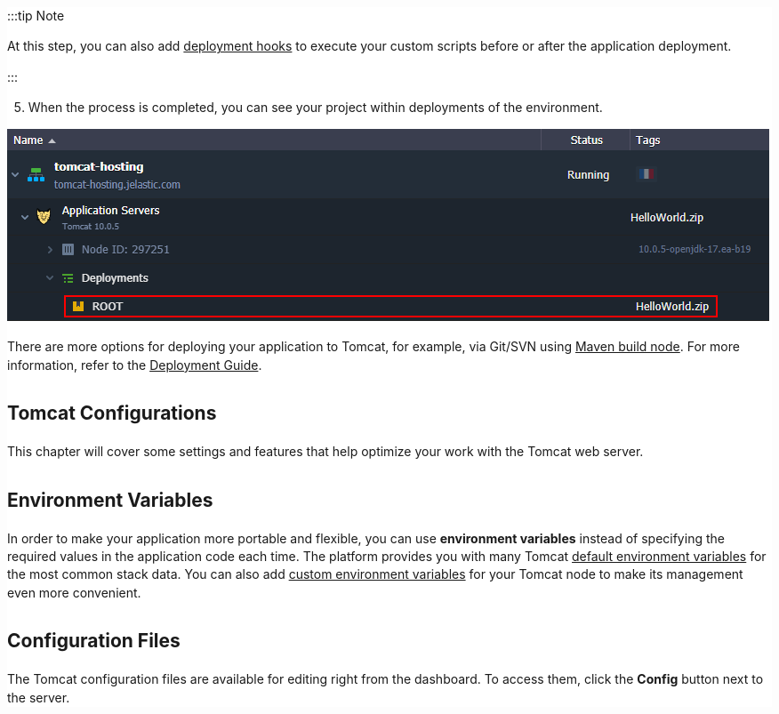 </div>

:::tip Note

At this step, you can also add [deployment hooks](https://cloudmydc.com/) to execute your custom scripts before or after the application deployment.

:::

5. When the process is completed, you can see your project within deployments of the environment.

<div style={{
    display:'flex',
    justifyContent: 'center',
    margin: '0 0 1rem 0'
}}>

![Locale Dropdown](./img/TomcatServer/20-application-deployed.png)

</div>

There are more options for deploying your application to Tomcat, for example, via Git/SVN using [Maven build node](https://cloudmydc.com/). For more information, refer to the [Deployment Guide](https://cloudmydc.com/).

## Tomcat Configurations

This chapter will cover some settings and features that help optimize your work with the Tomcat web server.

## Environment Variables

In order to make your application more portable and flexible, you can use **environment variables** instead of specifying the required values in the application code each time. The platform provides you with many Tomcat [default environment variables](/docs/EnvironmentManagement/EnvironmentVariables/Environment%20Variables#default-environment-variables) for the most common stack data. You can also add [custom environment variables](/docs/EnvironmentManagement/EnvironmentVariables/Custom%20Environment%20Variables) for your Tomcat node to make its management even more convenient.

## Configuration Files

The Tomcat configuration files are available for editing right from the dashboard. To access them, click the **Config** button next to the server.
